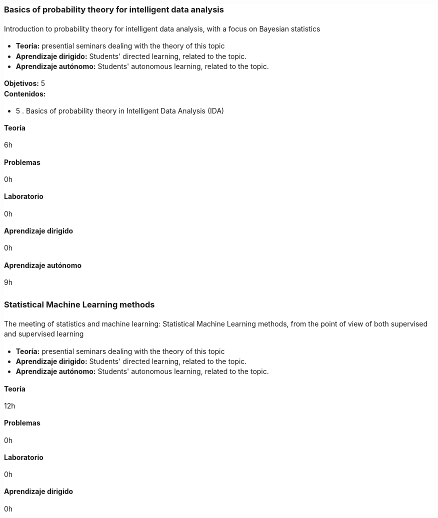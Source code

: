### Basics of probability theory for intelligent data analysis

Introduction to probability theory for intelligent data analysis, with a focus
on Bayesian statistics  

  * **Teoría:** presential seminars dealing with the theory of this topic
  * **Aprendizaje dirigido:** Students' directed learning, related to the topic.
  * **Aprendizaje autónomo:** Students' autonomous learning, related to the topic.

**Objetivos:** 5  
**Contenidos:**

  * 5 . Basics of probability theory in Intelligent Data Analysis (IDA)

**Teoría**

6h

**Problemas**

0h

**Laboratorio**

0h

**Aprendizaje dirigido**

0h

**Aprendizaje autónomo**

9h

  

### Statistical Machine Learning methods

The meeting of statistics and machine learning: Statistical Machine Learning
methods, from the point of view of both supervised and supervised learning  

  * **Teoría:** presential seminars dealing with the theory of this topic
  * **Aprendizaje dirigido:** Students' directed learning, related to the topic.
  * **Aprendizaje autónomo:** Students' autonomous learning, related to the topic.

  

**Teoría**

12h

**Problemas**

0h

**Laboratorio**

0h

**Aprendizaje dirigido**

0h
